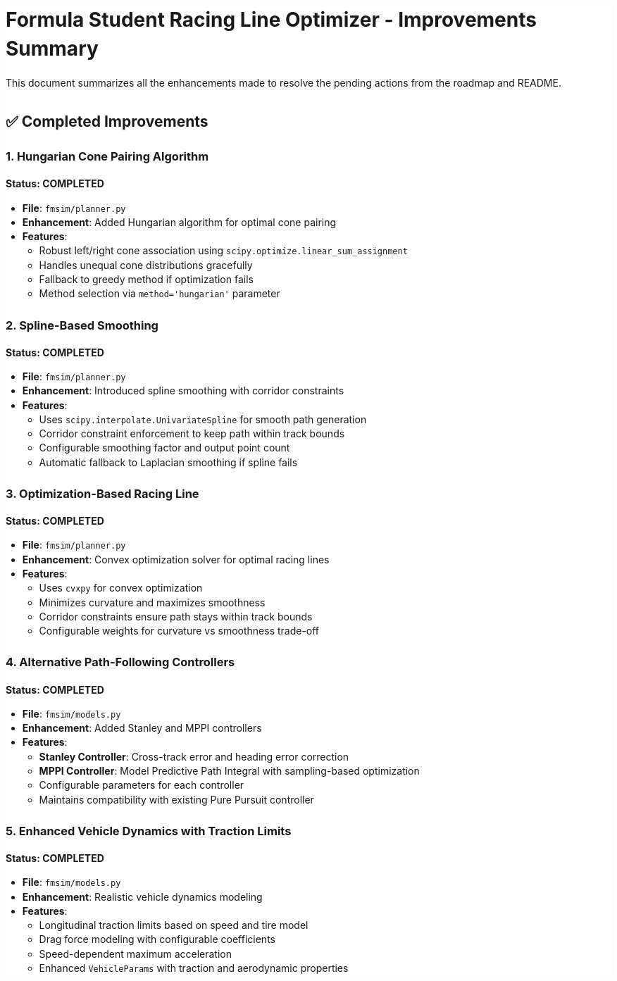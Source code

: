 # Formula Student Racing Line Optimizer - Improvements Summary

This document summarizes all the enhancements made to resolve the pending actions from the roadmap and README.

## ✅ Completed Improvements

### 1. Hungarian Cone Pairing Algorithm
**Status: COMPLETED**
- **File**: `fmsim/planner.py`
- **Enhancement**: Added Hungarian algorithm for optimal cone pairing
- **Features**:
  - Robust left/right cone association using `scipy.optimize.linear_sum_assignment`
  - Handles unequal cone distributions gracefully
  - Fallback to greedy method if optimization fails
  - Method selection via `method='hungarian'` parameter

### 2. Spline-Based Smoothing
**Status: COMPLETED**
- **File**: `fmsim/planner.py`
- **Enhancement**: Introduced spline smoothing with corridor constraints
- **Features**:
  - Uses `scipy.interpolate.UnivariateSpline` for smooth path generation
  - Corridor constraint enforcement to keep path within track bounds
  - Configurable smoothing factor and output point count
  - Automatic fallback to Laplacian smoothing if spline fails

### 3. Optimization-Based Racing Line
**Status: COMPLETED**
- **File**: `fmsim/planner.py`
- **Enhancement**: Convex optimization solver for optimal racing lines
- **Features**:
  - Uses `cvxpy` for convex optimization
  - Minimizes curvature and maximizes smoothness
  - Corridor constraints ensure path stays within track bounds
  - Configurable weights for curvature vs smoothness trade-off

### 4. Alternative Path-Following Controllers
**Status: COMPLETED**
- **File**: `fmsim/models.py`
- **Enhancement**: Added Stanley and MPPI controllers
- **Features**:
  - **Stanley Controller**: Cross-track error and heading error correction
  - **MPPI Controller**: Model Predictive Path Integral with sampling-based optimization
  - Configurable parameters for each controller
  - Maintains compatibility with existing Pure Pursuit controller

### 5. Enhanced Vehicle Dynamics with Traction Limits
**Status: COMPLETED**
- **File**: `fmsim/models.py`
- **Enhancement**: Realistic vehicle dynamics modeling
- **Features**:
  - Longitudinal traction limits based on speed and tire model
  - Drag force modeling with configurable coefficients
  - Speed-dependent maximum acceleration
  - Enhanced `VehicleParams` with traction and aerodynamic properties
